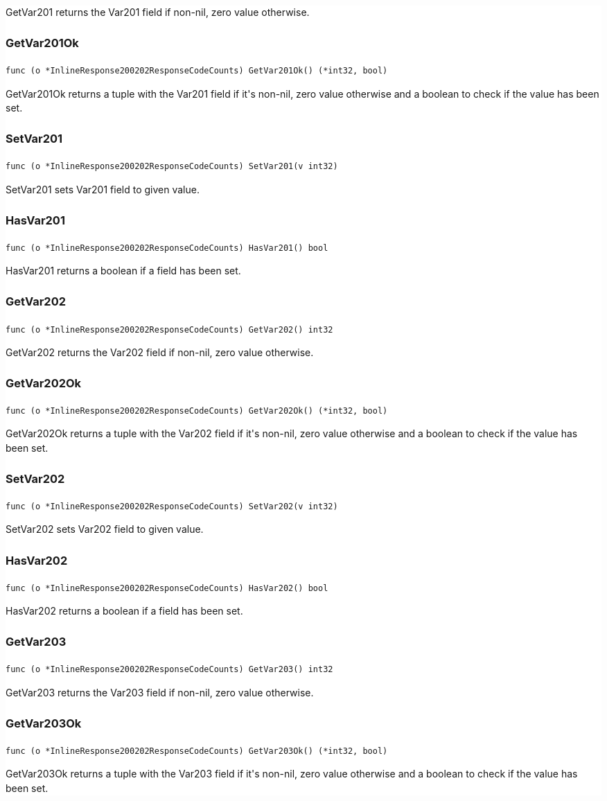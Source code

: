 GetVar201 returns the Var201 field if non-nil, zero value otherwise.

### GetVar201Ok

`func (o *InlineResponse200202ResponseCodeCounts) GetVar201Ok() (*int32, bool)`

GetVar201Ok returns a tuple with the Var201 field if it's non-nil, zero value otherwise
and a boolean to check if the value has been set.

### SetVar201

`func (o *InlineResponse200202ResponseCodeCounts) SetVar201(v int32)`

SetVar201 sets Var201 field to given value.

### HasVar201

`func (o *InlineResponse200202ResponseCodeCounts) HasVar201() bool`

HasVar201 returns a boolean if a field has been set.

### GetVar202

`func (o *InlineResponse200202ResponseCodeCounts) GetVar202() int32`

GetVar202 returns the Var202 field if non-nil, zero value otherwise.

### GetVar202Ok

`func (o *InlineResponse200202ResponseCodeCounts) GetVar202Ok() (*int32, bool)`

GetVar202Ok returns a tuple with the Var202 field if it's non-nil, zero value otherwise
and a boolean to check if the value has been set.

### SetVar202

`func (o *InlineResponse200202ResponseCodeCounts) SetVar202(v int32)`

SetVar202 sets Var202 field to given value.

### HasVar202

`func (o *InlineResponse200202ResponseCodeCounts) HasVar202() bool`

HasVar202 returns a boolean if a field has been set.

### GetVar203

`func (o *InlineResponse200202ResponseCodeCounts) GetVar203() int32`

GetVar203 returns the Var203 field if non-nil, zero value otherwise.

### GetVar203Ok

`func (o *InlineResponse200202ResponseCodeCounts) GetVar203Ok() (*int32, bool)`

GetVar203Ok returns a tuple with the Var203 field if it's non-nil, zero value otherwise
and a boolean to check if the value has been set.
